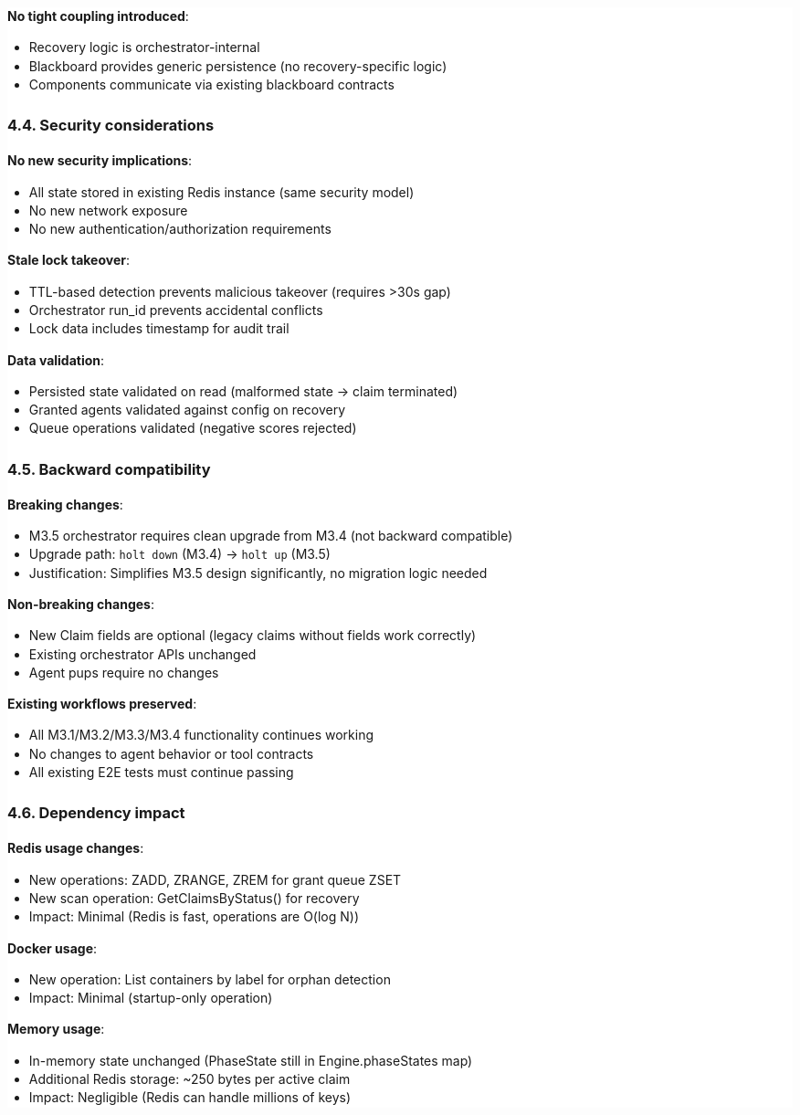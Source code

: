 **No tight coupling introduced**:
- Recovery logic is orchestrator-internal
- Blackboard provides generic persistence (no recovery-specific logic)
- Components communicate via existing blackboard contracts

### **4.4. Security considerations**

**No new security implications**:
- All state stored in existing Redis instance (same security model)
- No new network exposure
- No new authentication/authorization requirements

**Stale lock takeover**:
- TTL-based detection prevents malicious takeover (requires >30s gap)
- Orchestrator run_id prevents accidental conflicts
- Lock data includes timestamp for audit trail

**Data validation**:
- Persisted state validated on read (malformed state → claim terminated)
- Granted agents validated against config on recovery
- Queue operations validated (negative scores rejected)

### **4.5. Backward compatibility**

**Breaking changes**:
- M3.5 orchestrator requires clean upgrade from M3.4 (not backward compatible)
- Upgrade path: `holt down` (M3.4) → `holt up` (M3.5)
- Justification: Simplifies M3.5 design significantly, no migration logic needed

**Non-breaking changes**:
- New Claim fields are optional (legacy claims without fields work correctly)
- Existing orchestrator APIs unchanged
- Agent pups require no changes

**Existing workflows preserved**:
- All M3.1/M3.2/M3.3/M3.4 functionality continues working
- No changes to agent behavior or tool contracts
- All existing E2E tests must continue passing

### **4.6. Dependency impact**

**Redis usage changes**:
- New operations: ZADD, ZRANGE, ZREM for grant queue ZSET
- New scan operation: GetClaimsByStatus() for recovery
- Impact: Minimal (Redis is fast, operations are O(log N))

**Docker usage**:
- New operation: List containers by label for orphan detection
- Impact: Minimal (startup-only operation)

**Memory usage**:
- In-memory state unchanged (PhaseState still in Engine.phaseStates map)
- Additional Redis storage: ~250 bytes per active claim
- Impact: Negligible (Redis can handle millions of keys)
